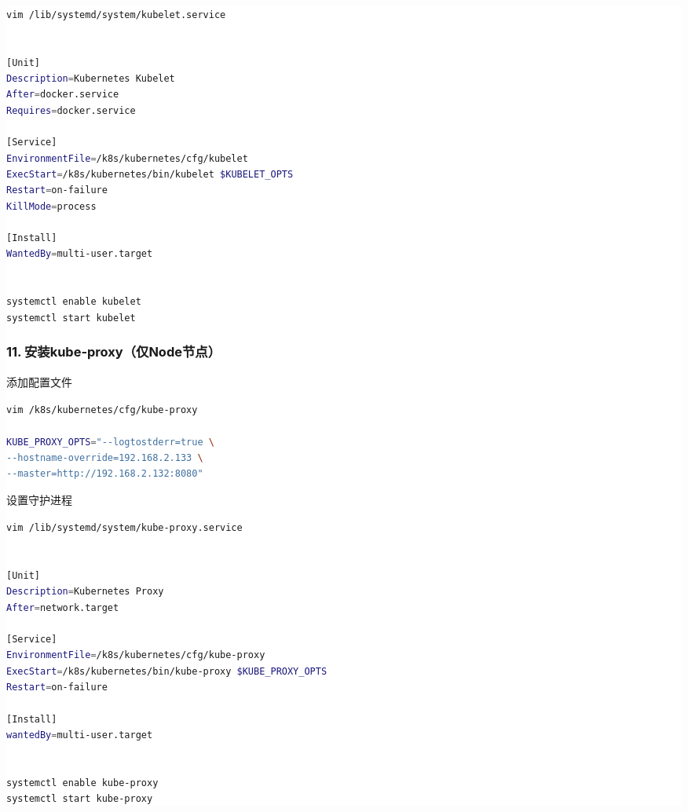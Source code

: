 ```sh
vim /lib/systemd/system/kubelet.service


[Unit]
Description=Kubernetes Kubelet
After=docker.service
Requires=docker.service

[Service]
EnvironmentFile=/k8s/kubernetes/cfg/kubelet
ExecStart=/k8s/kubernetes/bin/kubelet $KUBELET_OPTS
Restart=on-failure
KillMode=process

[Install]
WantedBy=multi-user.target


systemctl enable kubelet
systemctl start kubelet
```

### 11. 安装kube-proxy（仅Node节点）

添加配置文件

```sh
vim /k8s/kubernetes/cfg/kube-proxy

KUBE_PROXY_OPTS="--logtostderr=true \
--hostname-override=192.168.2.133 \
--master=http://192.168.2.132:8080"
```

设置守护进程

```sh
vim /lib/systemd/system/kube-proxy.service


[Unit]
Description=Kubernetes Proxy
After=network.target

[Service]
EnvironmentFile=/k8s/kubernetes/cfg/kube-proxy
ExecStart=/k8s/kubernetes/bin/kube-proxy $KUBE_PROXY_OPTS
Restart=on-failure

[Install]
wantedBy=multi-user.target


systemctl enable kube-proxy
systemctl start kube-proxy
```
